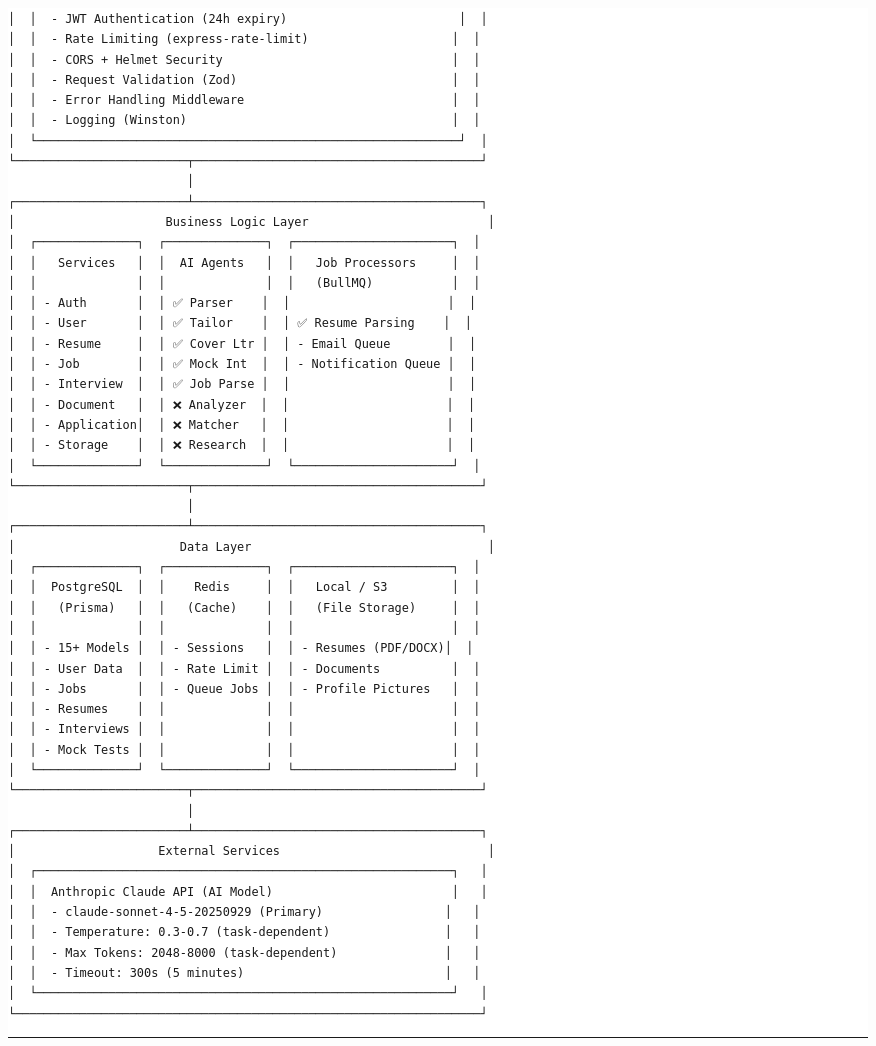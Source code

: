 ```
│  │  - JWT Authentication (24h expiry)                        │  │
│  │  - Rate Limiting (express-rate-limit)                    │  │
│  │  - CORS + Helmet Security                                │  │
│  │  - Request Validation (Zod)                              │  │
│  │  - Error Handling Middleware                             │  │
│  │  - Logging (Winston)                                     │  │
│  └───────────────────────────────────────────────────────────┘  │
└────────────────────────┬────────────────────────────────────────┘
                         │
┌────────────────────────┴────────────────────────────────────────┐
│                     Business Logic Layer                         │
│  ┌──────────────┐  ┌──────────────┐  ┌──────────────────────┐  │
│  │   Services   │  │  AI Agents   │  │   Job Processors     │  │
│  │              │  │              │  │   (BullMQ)           │  │
│  │ - Auth       │  │ ✅ Parser    │  │                      │  │
│  │ - User       │  │ ✅ Tailor    │  │ ✅ Resume Parsing    │  │
│  │ - Resume     │  │ ✅ Cover Ltr │  │ - Email Queue        │  │
│  │ - Job        │  │ ✅ Mock Int  │  │ - Notification Queue │  │
│  │ - Interview  │  │ ✅ Job Parse │  │                      │  │
│  │ - Document   │  │ ❌ Analyzer  │  │                      │  │
│  │ - Application│  │ ❌ Matcher   │  │                      │  │
│  │ - Storage    │  │ ❌ Research  │  │                      │  │
│  └──────────────┘  └──────────────┘  └──────────────────────┘  │
└────────────────────────┬────────────────────────────────────────┘
                         │
┌────────────────────────┴────────────────────────────────────────┐
│                       Data Layer                                 │
│  ┌──────────────┐  ┌──────────────┐  ┌──────────────────────┐  │
│  │  PostgreSQL  │  │    Redis     │  │   Local / S3         │  │
│  │   (Prisma)   │  │   (Cache)    │  │   (File Storage)     │  │
│  │              │  │              │  │                      │  │
│  │ - 15+ Models │  │ - Sessions   │  │ - Resumes (PDF/DOCX)│  │
│  │ - User Data  │  │ - Rate Limit │  │ - Documents          │  │
│  │ - Jobs       │  │ - Queue Jobs │  │ - Profile Pictures   │  │
│  │ - Resumes    │  │              │  │                      │  │
│  │ - Interviews │  │              │  │                      │  │
│  │ - Mock Tests │  │              │  │                      │  │
│  └──────────────┘  └──────────────┘  └──────────────────────┘  │
└────────────────────────┬────────────────────────────────────────┘
                         │
┌────────────────────────┴────────────────────────────────────────┐
│                    External Services                             │
│  ┌──────────────────────────────────────────────────────────┐   │
│  │  Anthropic Claude API (AI Model)                         │   │
│  │  - claude-sonnet-4-5-20250929 (Primary)                 │   │
│  │  - Temperature: 0.3-0.7 (task-dependent)                │   │
│  │  - Max Tokens: 2048-8000 (task-dependent)               │   │
│  │  - Timeout: 300s (5 minutes)                            │   │
│  └──────────────────────────────────────────────────────────┘   │
└─────────────────────────────────────────────────────────────────┘
```

---